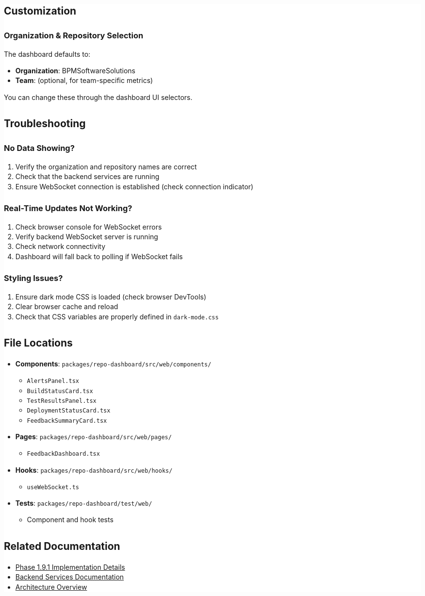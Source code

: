 ## Customization

### Organization & Repository Selection

The dashboard defaults to:
- **Organization**: BPMSoftwareSolutions
- **Team**: (optional, for team-specific metrics)

You can change these through the dashboard UI selectors.

## Troubleshooting

### No Data Showing?
1. Verify the organization and repository names are correct
2. Check that the backend services are running
3. Ensure WebSocket connection is established (check connection indicator)

### Real-Time Updates Not Working?
1. Check browser console for WebSocket errors
2. Verify backend WebSocket server is running
3. Check network connectivity
4. Dashboard will fall back to polling if WebSocket fails

### Styling Issues?
1. Ensure dark mode CSS is loaded (check browser DevTools)
2. Clear browser cache and reload
3. Check that CSS variables are properly defined in `dark-mode.css`

## File Locations

- **Components**: `packages/repo-dashboard/src/web/components/`
  - `AlertsPanel.tsx`
  - `BuildStatusCard.tsx`
  - `TestResultsPanel.tsx`
  - `DeploymentStatusCard.tsx`
  - `FeedbackSummaryCard.tsx`

- **Pages**: `packages/repo-dashboard/src/web/pages/`
  - `FeedbackDashboard.tsx`

- **Hooks**: `packages/repo-dashboard/src/web/hooks/`
  - `useWebSocket.ts`

- **Tests**: `packages/repo-dashboard/test/web/`
  - Component and hook tests

## Related Documentation

- [Phase 1.9.1 Implementation Details](./PHASE_1_9_1_IMPLEMENTATION.md)
- [Backend Services Documentation](./DETAILED_SERVICE_ENDPOINT_MAPPING.md)
- [Architecture Overview](./ARCHITECTURE.md)


